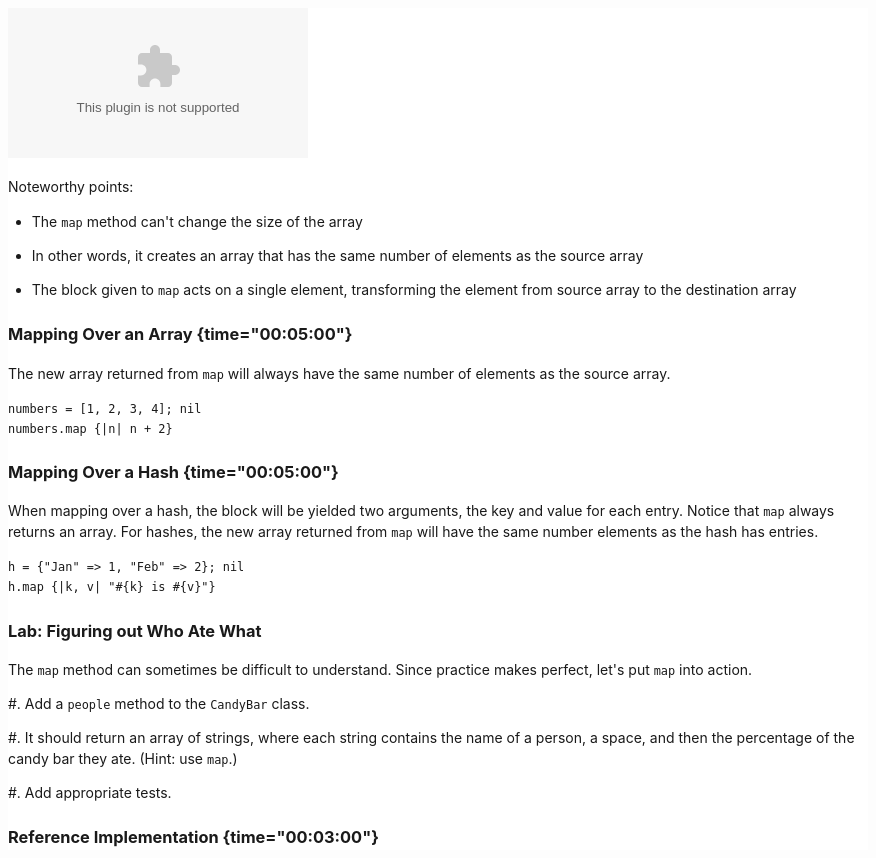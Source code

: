 ![](../../diagrams/map.dot)

<div class="notes">

Noteworthy points:

  * The `map` method can't change the size of the array

  * In other words, it creates an array that has the same number of
    elements as the source array

  * The block given to `map` acts on a single element, transforming
    the element from source array to the destination array

</div>

### Mapping Over an Array {time="00:05:00"}

The new array returned from `map` will always have the same number of
elements as the source array.

~~~ {exec="../../src/examples/irb-nil.sh"}
numbers = [1, 2, 3, 4]; nil
numbers.map {|n| n + 2}
~~~

### Mapping Over a Hash {time="00:05:00"}

When mapping over a hash, the block will be yielded two arguments, the
key and value for each entry.  Notice that `map` always returns an
array.  For hashes, the new array returned from `map` will have the
same number elements as the hash has entries.

~~~ {exec="../../src/examples/irb-nil.sh"}
h = {"Jan" => 1, "Feb" => 2}; nil
h.map {|k, v| "#{k} is #{v}"}
~~~

### Lab: Figuring out Who Ate What

<div class="notes">

The `map` method can sometimes be difficult to understand.  Since
practice makes perfect, let's put `map` into action.

</div>

  #. Add a `people` method to the `CandyBar` class.

  #. It should return an array of strings, where each string contains
     the name of a person, a space, and then the percentage of the candy
     bar they ate.  (Hint: use `map`.)

  #. Add appropriate tests.

<div class="notes">

### Reference Implementation {time="00:03:00"}
